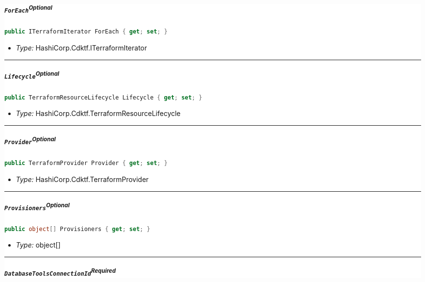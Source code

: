 
##### `ForEach`<sup>Optional</sup> <a name="ForEach" id="rhizo-co-terraform-provider-oci.dataOciDatabaseToolsDatabaseToolsConnection.DataOciDatabaseToolsDatabaseToolsConnectionConfig.property.forEach"></a>

```csharp
public ITerraformIterator ForEach { get; set; }
```

- *Type:* HashiCorp.Cdktf.ITerraformIterator

---

##### `Lifecycle`<sup>Optional</sup> <a name="Lifecycle" id="rhizo-co-terraform-provider-oci.dataOciDatabaseToolsDatabaseToolsConnection.DataOciDatabaseToolsDatabaseToolsConnectionConfig.property.lifecycle"></a>

```csharp
public TerraformResourceLifecycle Lifecycle { get; set; }
```

- *Type:* HashiCorp.Cdktf.TerraformResourceLifecycle

---

##### `Provider`<sup>Optional</sup> <a name="Provider" id="rhizo-co-terraform-provider-oci.dataOciDatabaseToolsDatabaseToolsConnection.DataOciDatabaseToolsDatabaseToolsConnectionConfig.property.provider"></a>

```csharp
public TerraformProvider Provider { get; set; }
```

- *Type:* HashiCorp.Cdktf.TerraformProvider

---

##### `Provisioners`<sup>Optional</sup> <a name="Provisioners" id="rhizo-co-terraform-provider-oci.dataOciDatabaseToolsDatabaseToolsConnection.DataOciDatabaseToolsDatabaseToolsConnectionConfig.property.provisioners"></a>

```csharp
public object[] Provisioners { get; set; }
```

- *Type:* object[]

---

##### `DatabaseToolsConnectionId`<sup>Required</sup> <a name="DatabaseToolsConnectionId" id="rhizo-co-terraform-provider-oci.dataOciDatabaseToolsDatabaseToolsConnection.DataOciDatabaseToolsDatabaseToolsConnectionConfig.property.databaseToolsConnectionId"></a>
